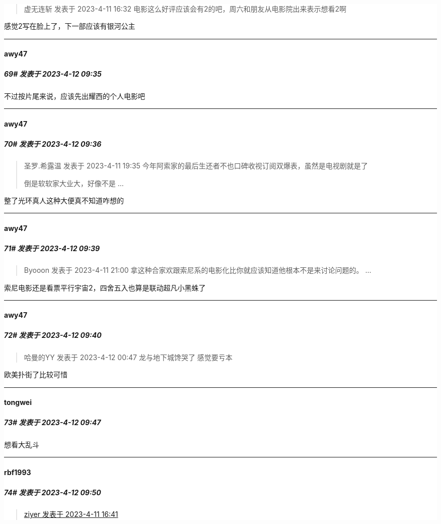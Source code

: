 <blockquote>虚无连斩 发表于 2023-4-11 16:32
电影这么好评应该会有2的吧，周六和朋友从电影院出来表示想看2啊</blockquote>
感觉2写在脸上了，下一部应该有银河公主

*****

####  awy47  
##### 69#       发表于 2023-4-12 09:35

不过按片尾来说，应该先出耀西的个人电影吧

*****

####  awy47  
##### 70#       发表于 2023-4-12 09:36

<blockquote>圣罗.希露温 发表于 2023-4-11 19:35
今年阿索家的最后生还者不也口碑收视订阅双爆表，虽然是电视剧就是了

倒是软软家大业大，好像不是 ...</blockquote>
整了光环真人这种大便真不知道咋想的

*****

####  awy47  
##### 71#       发表于 2023-4-12 09:39

<blockquote>Byooon 发表于 2023-4-11 21:00
拿这种合家欢跟索尼系的电影化比你就应该知道他根本不是来讨论问题的。 ...</blockquote>
索尼电影还是看票平行宇宙2，四舍五入也算是联动超凡小黑蛛了

*****

####  awy47  
##### 72#       发表于 2023-4-12 09:40

<blockquote>哈曼的YY 发表于 2023-4-12 00:47
龙与地下城馋哭了 感觉要亏本</blockquote>
欧美扑街了比较可惜


*****

####  tongwei  
##### 73#       发表于 2023-4-12 09:47

想看大乱斗

*****

####  rbf1993  
##### 74#       发表于 2023-4-12 09:50

<blockquote><a href="httphttps://bbs.saraba1st.com/2b/forum.php?mod=redirect&amp;goto=findpost&amp;pid=60415882&amp;ptid=2128377" target="_blank">ziyer 发表于 2023-4-11 16:41</a>
